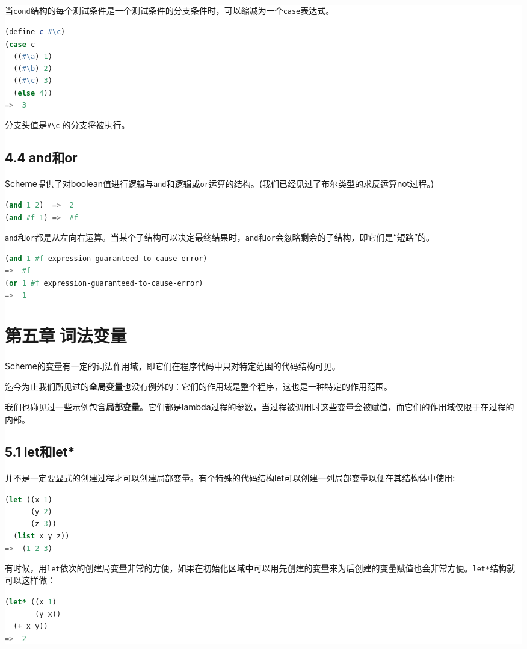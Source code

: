 当`cond`结构的每个测试条件是一个测试条件的分支条件时，可以缩减为一个`case`表达式。

```scheme
(define c #\c)
(case c
  ((#\a) 1)
  ((#\b) 2)
  ((#\c) 3)
  (else 4))
=>  3
```

分支头值是`#\c` 的分支将被执行。

## 4.4 and和or

Scheme提供了对boolean值进行逻辑与`and`和逻辑或`or`运算的结构。(我们已经见过了布尔类型的求反运算not过程。)

```scheme
(and 1 2)  =>  2
(and #f 1) =>  #f
```

`and`和`or`都是从左向右运算。当某个子结构可以决定最终结果时，`and`和`or`会忽略剩余的子结构，即它们是“短路”的。

```scheme
(and 1 #f expression-guaranteed-to-cause-error)
=>  #f
(or 1 #f expression-guaranteed-to-cause-error)
=>  1
```

# 第五章 词法变量

Scheme的变量有一定的词法作用域，即它们在程序代码中只对特定范围的代码结构可见。

迄今为止我们所见过的**全局变量**也没有例外的：它们的作用域是整个程序，这也是一种特定的作用范围。

我们也碰见过一些示例包含**局部变量**。它们都是lambda过程的参数，当过程被调用时这些变量会被赋值，而它们的作用域仅限于在过程的内部。

## 5.1 let和let*

并不是一定要显式的创建过程才可以创建局部变量。有个特殊的代码结构let可以创建一列局部变量以便在其结构体中使用:

```scheme
(let ((x 1)
      (y 2)
      (z 3))
  (list x y z))
=>  (1 2 3)
```

有时候，用`let`依次的创建局变量非常的方便，如果在初始化区域中可以用先创建的变量来为后创建的变量赋值也会非常方便。`let*`结构就可以这样做：

```scheme
(let* ((x 1)
       (y x))
  (+ x y))
=>  2
```
